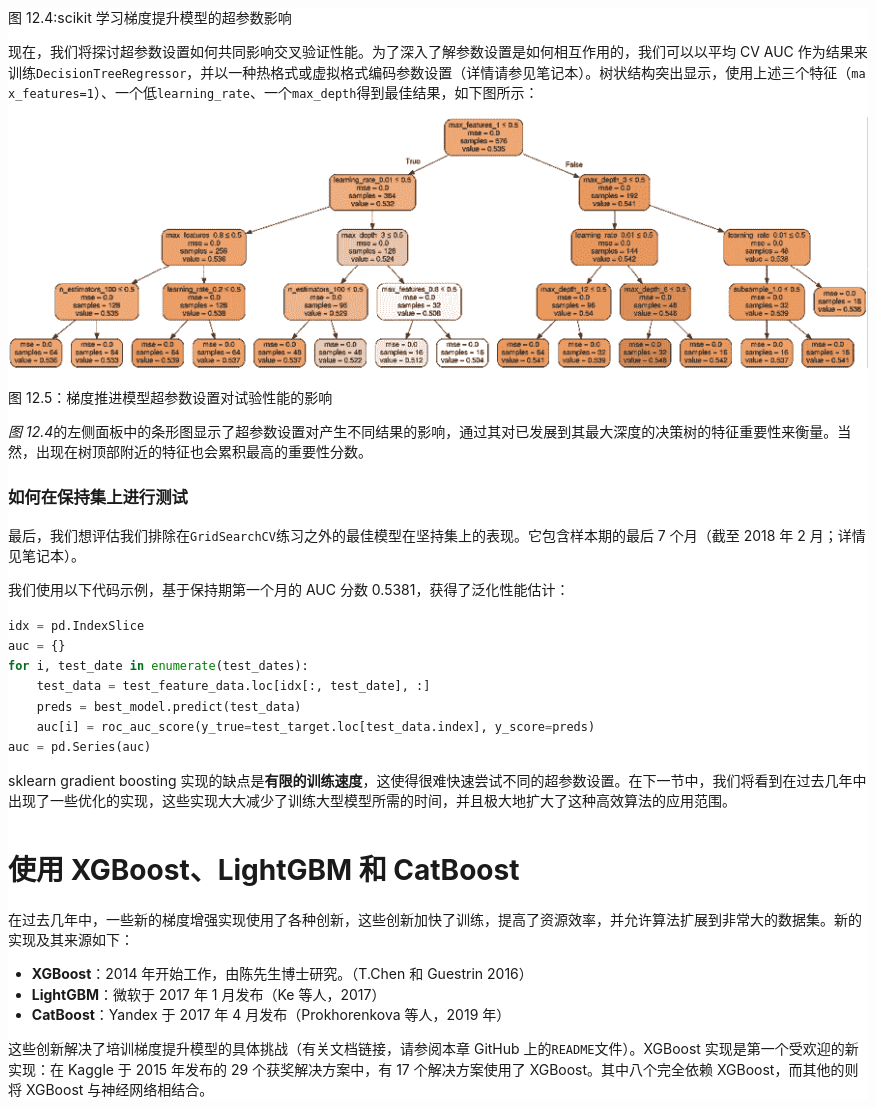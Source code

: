 图 12.4:scikit 学习梯度提升模型的超参数影响

现在，我们将探讨超参数设置如何共同影响交叉验证性能。为了深入了解参数设置是如何相互作用的，我们可以以平均 CV AUC 作为结果来训练`DecisionTreeRegressor`，并以一种热格式或虚拟格式编码参数设置（详情请参见笔记本）。树状结构突出显示，使用上述三个特征（`max_features=1`）、一个低`learning_rate`、一个`max_depth`得到最佳结果，如下图所示：

![](img/B15439_12_05.png)

图 12.5：梯度推进模型超参数设置对试验性能的影响

*图 12.4*的左侧面板中的条形图显示了超参数设置对产生不同结果的影响，通过其对已发展到其最大深度的决策树的特征重要性来衡量。当然，出现在树顶部附近的特征也会累积最高的重要性分数。

### 如何在保持集上进行测试

最后，我们想评估我们排除在`GridSearchCV`练习之外的最佳模型在坚持集上的表现。它包含样本期的最后 7 个月（截至 2018 年 2 月；详情见笔记本）。

我们使用以下代码示例，基于保持期第一个月的 AUC 分数 0.5381，获得了泛化性能估计：

```py
idx = pd.IndexSlice
auc = {}
for i, test_date in enumerate(test_dates):
    test_data = test_feature_data.loc[idx[:, test_date], :]
    preds = best_model.predict(test_data)
    auc[i] = roc_auc_score(y_true=test_target.loc[test_data.index], y_score=preds)
auc = pd.Series(auc) 
```

sklearn gradient boosting 实现的缺点是**有限的训练速度**，这使得很难快速尝试不同的超参数设置。在下一节中，我们将看到在过去几年中出现了一些优化的实现，这些实现大大减少了训练大型模型所需的时间，并且极大地扩大了这种高效算法的应用范围。

# 使用 XGBoost、LightGBM 和 CatBoost

在过去几年中，一些新的梯度增强实现使用了各种创新，这些创新加快了训练，提高了资源效率，并允许算法扩展到非常大的数据集。新的实现及其来源如下：

*   **XGBoost**：2014 年开始工作，由陈先生博士研究。（T.Chen 和 Guestrin 2016）
*   **LightGBM**：微软于 2017 年 1 月发布（Ke 等人，2017）
*   **CatBoost**：Yandex 于 2017 年 4 月发布（Prokhorenkova 等人，2019 年）

这些创新解决了培训梯度提升模型的具体挑战（有关文档链接，请参阅本章 GitHub 上的`README`文件）。XGBoost 实现是第一个受欢迎的新实现：在 Kaggle 于 2015 年发布的 29 个获奖解决方案中，有 17 个解决方案使用了 XGBoost。其中八个完全依赖 XGBoost，而其他的则将 XGBoost 与神经网络相结合。
